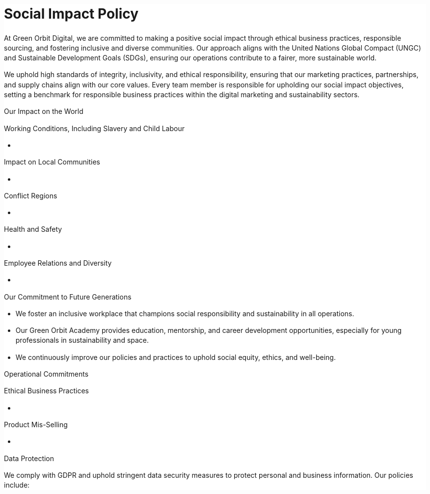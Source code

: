 

# Social Impact Policy

At Green Orbit Digital, we are committed to making a positive social impact through ethical business practices, responsible sourcing, and fostering inclusive and diverse communities. Our approach aligns with the United Nations Global Compact (UNGC) and Sustainable Development Goals (SDGs), ensuring our operations contribute to a fairer, more sustainable world.

We uphold high standards of integrity, inclusivity, and ethical responsibility, ensuring that our marketing practices, partnerships, and supply chains align with our core values. Every team member is responsible for upholding our social impact objectives, setting a benchmark for responsible business practices within the digital marketing and sustainability sectors.

Our Impact on the World

Working Conditions, Including Slavery and Child Labour

- 

Impact on Local Communities

- 

Conflict Regions

- 

Health and Safety

- 

Employee Relations and Diversity

- 

Our Commitment to Future Generations

- We foster an inclusive workplace that champions social responsibility and sustainability in all operations.

- Our Green Orbit Academy provides education, mentorship, and career development opportunities, especially for young professionals in sustainability and space.

- We continuously improve our policies and practices to uphold social equity, ethics, and well-being.

Operational Commitments

Ethical Business Practices

- 

Product Mis-Selling

- 

Data Protection

We comply with GDPR and uphold stringent data security measures to protect personal and business information. Our policies include:
